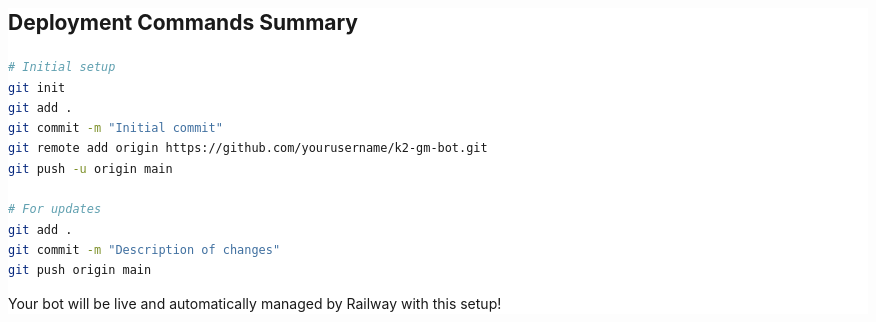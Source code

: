 
## Deployment Commands Summary

```bash
# Initial setup
git init
git add .
git commit -m "Initial commit"
git remote add origin https://github.com/yourusername/k2-gm-bot.git
git push -u origin main

# For updates
git add .
git commit -m "Description of changes"
git push origin main
```

Your bot will be live and automatically managed by Railway with this setup!